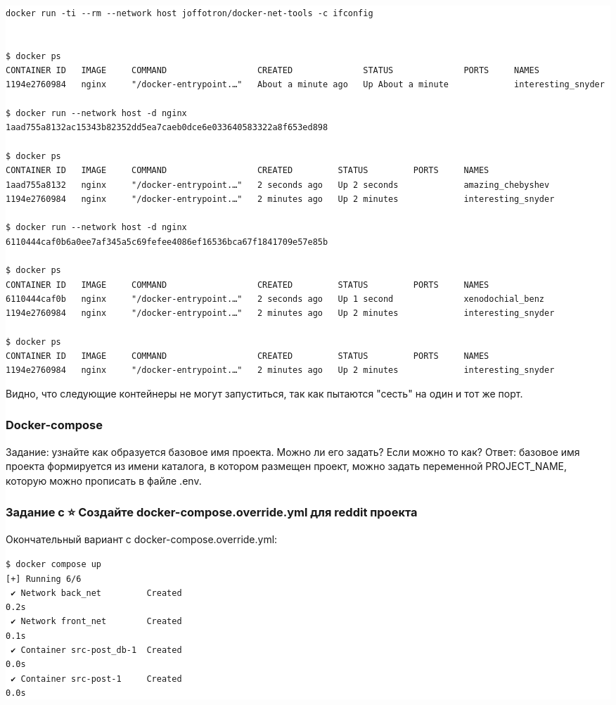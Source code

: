 ```shell
docker run -ti --rm --network host joffotron/docker-net-tools -c ifconfig


$ docker ps
CONTAINER ID   IMAGE     COMMAND                  CREATED              STATUS              PORTS     NAMES
1194e2760984   nginx     "/docker-entrypoint.…"   About a minute ago   Up About a minute             interesting_snyder

$ docker run --network host -d nginx
1aad755a8132ac15343b82352dd5ea7caeb0dce6e033640583322a8f653ed898

$ docker ps
CONTAINER ID   IMAGE     COMMAND                  CREATED         STATUS         PORTS     NAMES
1aad755a8132   nginx     "/docker-entrypoint.…"   2 seconds ago   Up 2 seconds             amazing_chebyshev
1194e2760984   nginx     "/docker-entrypoint.…"   2 minutes ago   Up 2 minutes             interesting_snyder

$ docker run --network host -d nginx
6110444caf0b6a0ee7af345a5c69fefee4086ef16536bca67f1841709e57e85b

$ docker ps
CONTAINER ID   IMAGE     COMMAND                  CREATED         STATUS         PORTS     NAMES
6110444caf0b   nginx     "/docker-entrypoint.…"   2 seconds ago   Up 1 second              xenodochial_benz
1194e2760984   nginx     "/docker-entrypoint.…"   2 minutes ago   Up 2 minutes             interesting_snyder

$ docker ps
CONTAINER ID   IMAGE     COMMAND                  CREATED         STATUS         PORTS     NAMES
1194e2760984   nginx     "/docker-entrypoint.…"   2 minutes ago   Up 2 minutes             interesting_snyder
```
Видно, что следующие контейнеры не могут запуститься, так как пытаются "сесть" на один и тот же порт.
   
### Docker-compose

Задание: узнайте как образуется базовое имя проекта. Можно ли его задать? Если можно то как?
Ответ: базовое имя проекта формируется из имени каталога, в котором размещен проект, можно задать переменной PROJECT_NAME, которую можно прописать в файле .env.

### Задание с ⭐ Создайте docker-compose.override.yml для reddit проекта

Окончательный вариант с docker-compose.override.yml:
```shell
$ docker compose up
[+] Running 6/6
 ✔ Network back_net         Created                                                                                                                                                                         0.2s
 ✔ Network front_net        Created                                                                                                                                                                         0.1s
 ✔ Container src-post_db-1  Created                                                                                                                                                                         0.0s
 ✔ Container src-post-1     Created                                                                                                                                                                         0.0s
```